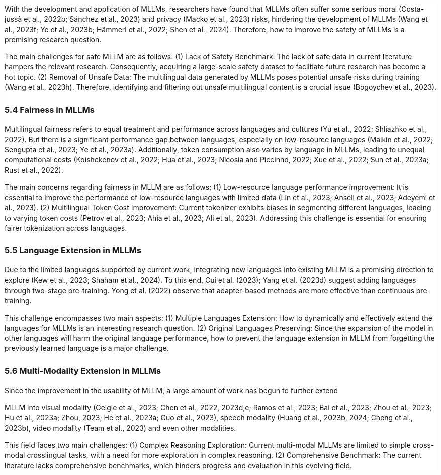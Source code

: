 With the development and application of MLLMs, researchers have found that MLLMs often suffer some serious moral (Costa-jussà et al., 2022b; Sánchez et al., 2023) and privacy (Macko et al., 2023) risks, hindering the development of MLLMs (Wang et al., 2023f; Ye et al., 2023b; Hämmerl et al., 2022; Shen et al., 2024). Therefore, how to improve the safety of MLLMs is a promising research question.

The main challenges for safe MLLM are as follows: (1) Lack of Safety Benchmark: The lack of safe data in current literature hampers the relevant research. Consequently, acquiring a large-scale safety dataset to facilitate future research has become a hot topic. (2) Removal of Unsafe Data: The multilingual data generated by MLLMs poses potential unsafe risks during training (Wang et al., 2023h). Therefore, identifying and filtering out unsafe multilingual content is a crucial issue (Bogoychev et al., 2023).

### 5.4 Fairness in MLLMs

Multilingual fairness refers to equal treatment and performance across languages and cultures (Yu et al., 2022; Shliazhko et al., 2022). But there is a significant performance gap between languages, especially on low-resource languages (Malkin et al., 2022; Sengupta et al., 2023; Ye et al., 2023a). Additionally, token consumption also varies by language in MLLMs, leading to unequal computational costs (Koishekenov et al., 2022; Hua et al., 2023; Nicosia and Piccinno, 2022; Xue et al., 2022; Sun et al., 2023a; Rust et al., 2022).

The main concerns regarding fairness in MLLM are as follows: (1) Low-resource language performance improvement: It is essential to improve the performance of low-resource languages with limited data (Lin et al., 2023; Ansell et al., 2023; Adeyemi et al., 2023). (2) Multilingual Token Cost Improvement: Current tokenizer exhibits biases in segmenting different languages, leading to varying token costs (Petrov et al., 2023; Ahia et al., 2023; Ali et al., 2023). Addressing this challenge is essential for ensuring fairer tokenization across languages.

### 5.5 Language Extension in MLLMs

Due to the limited languages supported by current work, integrating new languages into existing MLLM is a promising direction to explore (Kew et al., 2023; Shaham et al., 2024). To this end, Cui et al. (2023); Yang et al. (2023d) suggest adding languages through two-stage pre-training. Yong et al. (2022) observe that adapter-based methods are more effective than continuous pre-training.

This challenge encompasses two main aspects: (1) Multiple Languages Extension: How to dynamically and effectively extend the languages for MLLMs is an interesting research question. (2) Original Languages Preserving: Since the expansion of the model in other languages will harm the original language performance, how to prevent the language extension in MLLM from forgetting the previously learned language is a major challenge.

### 5.6 Multi-Modality Extension in MLLMs

Since the improvement in the usability of MLLM, a large amount of work has begun to further extend

MLLM into visual modality (Geigle et al., 2023; Chen et al., 2022, 2023d,e; Ramos et al., 2023; Bai et al., 2023; Zhou et al., 2023; Hu et al., 2023a; Zhou, 2023; He et al., 2023a; Guo et al., 2023), speech modality (Huang et al., 2023b, 2024; Cheng et al., 2023b), video modality (Team et al., 2023) and even other modalities.

This field faces two main challenges: (1) Complex Reasoning Exploration: Current multi-modal MLLMs are limited to simple cross-modal crosslingual tasks, with a need for more exploration in complex reasoning. (2) Comprehensive Benchmark: The current literature lacks comprehensive benchmarks, which hinders progress and evaluation in this evolving field.
